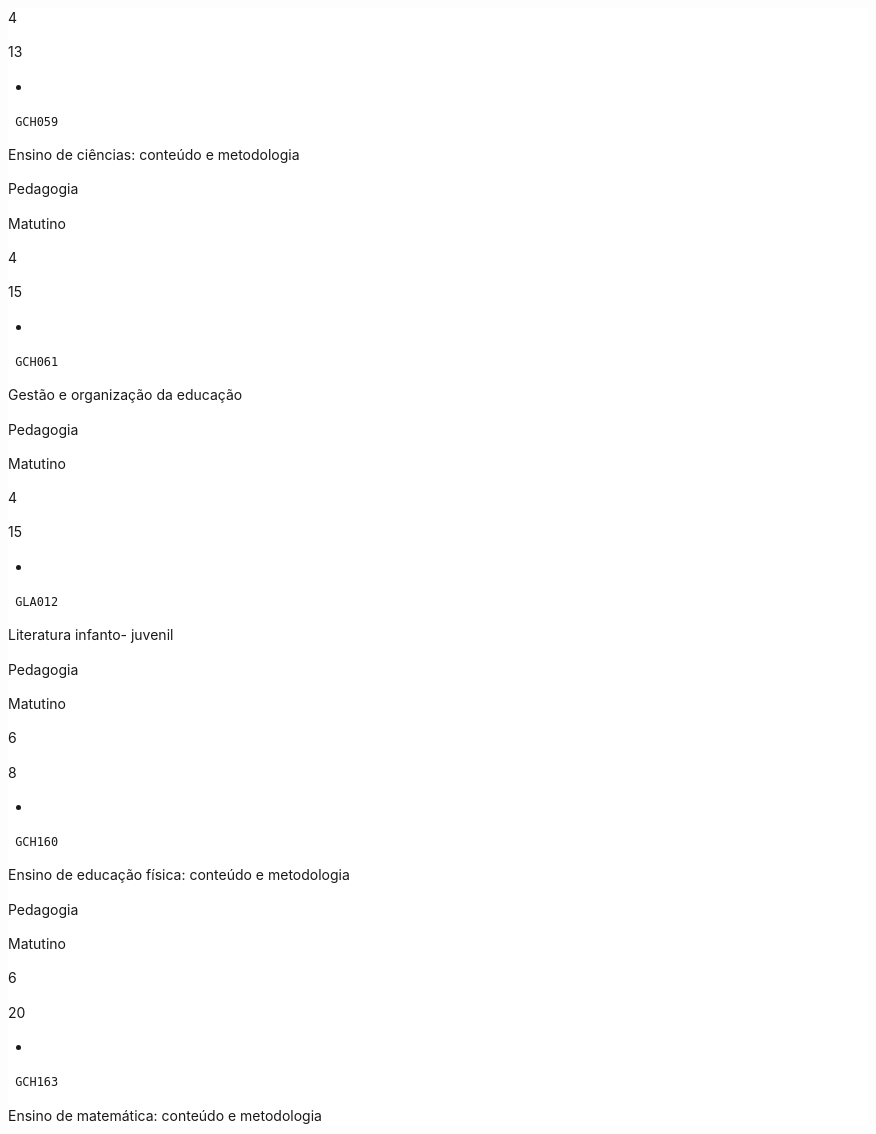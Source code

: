    4

   13

   -

     GCH059

   Ensino de ciências: conteúdo e metodologia

   Pedagogia

   Matutino

   4

   15

   -

     GCH061

   Gestão e organização da educação

   Pedagogia

   Matutino

   4

   15

   -

     GLA012

   Literatura infanto- juvenil

   Pedagogia

   Matutino

   6

   8

   -

     GCH160

   Ensino de educação física: conteúdo e metodologia

   Pedagogia

   Matutino

   6

   20

   -

     GCH163

   Ensino de matemática: conteúdo e metodologia
